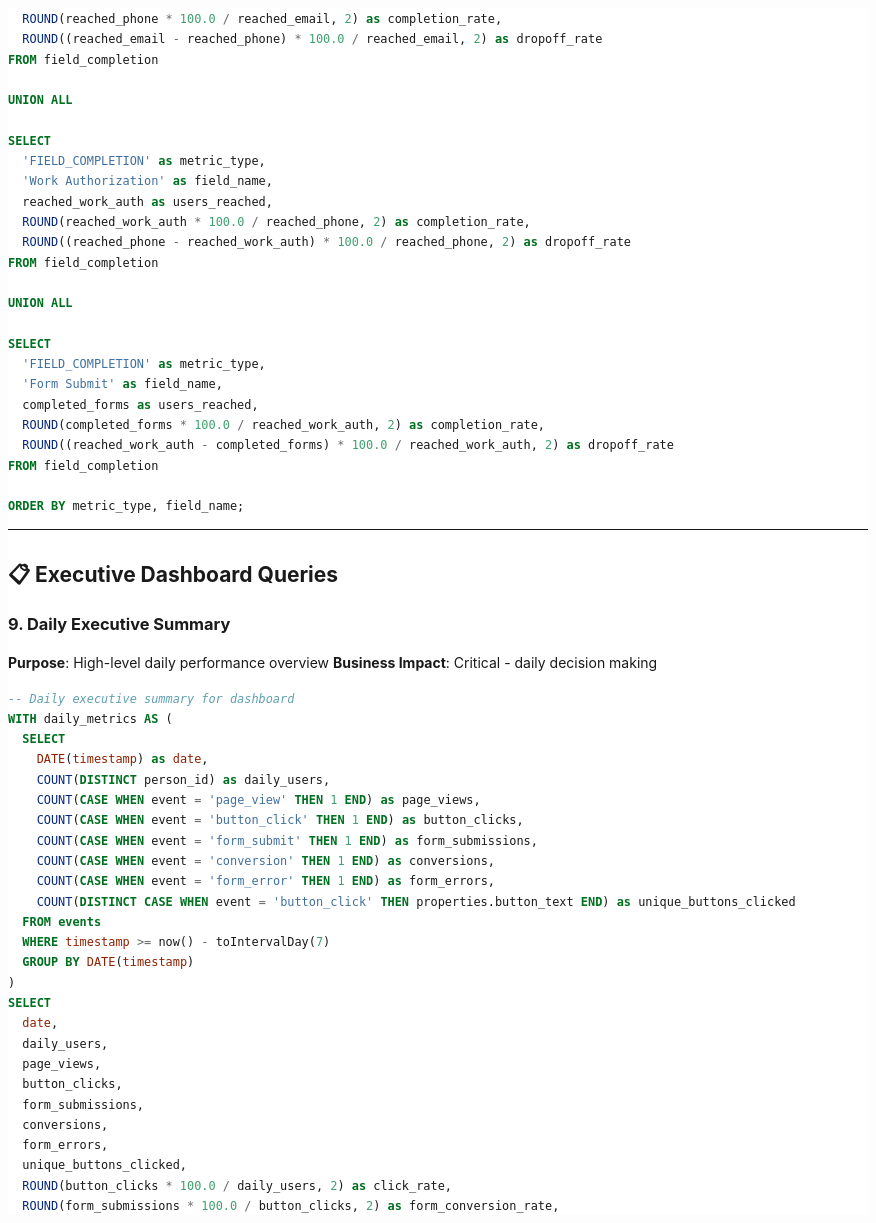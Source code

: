 ```sql
  ROUND(reached_phone * 100.0 / reached_email, 2) as completion_rate,
  ROUND((reached_email - reached_phone) * 100.0 / reached_email, 2) as dropoff_rate
FROM field_completion

UNION ALL

SELECT 
  'FIELD_COMPLETION' as metric_type,
  'Work Authorization' as field_name,
  reached_work_auth as users_reached,
  ROUND(reached_work_auth * 100.0 / reached_phone, 2) as completion_rate,
  ROUND((reached_phone - reached_work_auth) * 100.0 / reached_phone, 2) as dropoff_rate
FROM field_completion

UNION ALL

SELECT 
  'FIELD_COMPLETION' as metric_type,
  'Form Submit' as field_name,
  completed_forms as users_reached,
  ROUND(completed_forms * 100.0 / reached_work_auth, 2) as completion_rate,
  ROUND((reached_work_auth - completed_forms) * 100.0 / reached_work_auth, 2) as dropoff_rate
FROM field_completion

ORDER BY metric_type, field_name;
```

---

## 📋 **Executive Dashboard Queries**

### **9. Daily Executive Summary**
**Purpose**: High-level daily performance overview
**Business Impact**: Critical - daily decision making

```sql
-- Daily executive summary for dashboard
WITH daily_metrics AS (
  SELECT 
    DATE(timestamp) as date,
    COUNT(DISTINCT person_id) as daily_users,
    COUNT(CASE WHEN event = 'page_view' THEN 1 END) as page_views,
    COUNT(CASE WHEN event = 'button_click' THEN 1 END) as button_clicks,
    COUNT(CASE WHEN event = 'form_submit' THEN 1 END) as form_submissions,
    COUNT(CASE WHEN event = 'conversion' THEN 1 END) as conversions,
    COUNT(CASE WHEN event = 'form_error' THEN 1 END) as form_errors,
    COUNT(DISTINCT CASE WHEN event = 'button_click' THEN properties.button_text END) as unique_buttons_clicked
  FROM events 
  WHERE timestamp >= now() - toIntervalDay(7)
  GROUP BY DATE(timestamp)
)
SELECT 
  date,
  daily_users,
  page_views,
  button_clicks,
  form_submissions,
  conversions,
  form_errors,
  unique_buttons_clicked,
  ROUND(button_clicks * 100.0 / daily_users, 2) as click_rate,
  ROUND(form_submissions * 100.0 / button_clicks, 2) as form_conversion_rate,
```